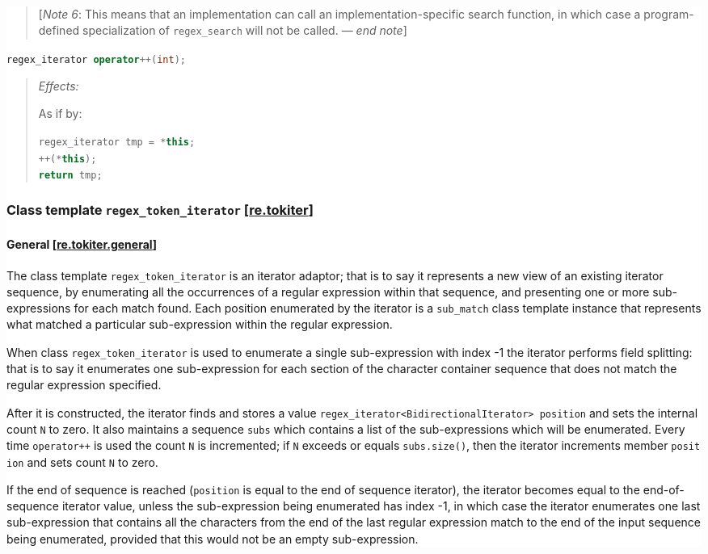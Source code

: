 >
> \[*Note 6*: This means that an implementation can call an
> implementation-specific search function, in which case a
> program-defined specialization of `regex_search` will not be
> called. — *end note*\]

``` cpp
regex_iterator operator++(int);
```

> *Effects:*
>
> As if by:
>
> ``` cpp
> regex_iterator tmp = *this;
> ++(*this);
> return tmp;
> ```

### Class template `regex_token_iterator` <a id="re.tokiter">[[re.tokiter]]</a>

#### General <a id="re.tokiter.general">[[re.tokiter.general]]</a>

The class template `regex_token_iterator` is an iterator adaptor; that
is to say it represents a new view of an existing iterator sequence, by
enumerating all the occurrences of a regular expression within that
sequence, and presenting one or more sub-expressions for each match
found. Each position enumerated by the iterator is a `sub_match` class
template instance that represents what matched a particular
sub-expression within the regular expression.

When class `regex_token_iterator` is used to enumerate a single
sub-expression with index -1 the iterator performs field splitting: that
is to say it enumerates one sub-expression for each section of the
character container sequence that does not match the regular expression
specified.

After it is constructed, the iterator finds and stores a value
`regex_iterator<BidirectionalIterator> position` and sets the internal
count `N` to zero. It also maintains a sequence `subs` which contains a
list of the sub-expressions which will be enumerated. Every time
`operator++` is used the count `N` is incremented; if `N` exceeds or
equals `subs.size()`, then the iterator increments member `position` and
sets count `N` to zero.

If the end of sequence is reached (`position` is equal to the end of
sequence iterator), the iterator becomes equal to the end-of-sequence
iterator value, unless the sub-expression being enumerated has index -1,
in which case the iterator enumerates one last sub-expression that
contains all the characters from the end of the last regular expression
match to the end of the input sequence being enumerated, provided that
this would not be an empty sub-expression.


[re]: #re
[re.alg]: #re.alg
[re.alg.match]: #re.alg.match
[re.alg.replace]: #re.alg.replace
[re.alg.search]: #re.alg.search
[re.badexp]: #re.badexp
[re.const]: #re.const
[re.const.general]: #re.const.general
[re.err]: #re.err
[re.except]: #re.except
[re.general]: #re.general
[re.grammar]: #re.grammar
[re.iter]: #re.iter
[re.matchflag]: #re.matchflag
[re.regex]: #re.regex
[re.regex.assign]: #re.regex.assign
[re.regex.construct]: #re.regex.construct
[re.regex.general]: #re.regex.general
[re.regex.locale]: #re.regex.locale
[re.regex.nonmemb]: #re.regex.nonmemb
[re.regex.operations]: #re.regex.operations
[re.regex.swap]: #re.regex.swap
[re.regiter]: #re.regiter
[re.regiter.cnstr]: #re.regiter.cnstr
[re.regiter.comp]: #re.regiter.comp
[re.regiter.deref]: #re.regiter.deref
[re.regiter.general]: #re.regiter.general
[re.regiter.incr]: #re.regiter.incr
[re.req]: #re.req
[re.results]: #re.results
[re.results.acc]: #re.results.acc
[re.results.all]: #re.results.all
[re.results.const]: #re.results.const
[re.results.form]: #re.results.form
[re.results.general]: #re.results.general
[re.results.nonmember]: #re.results.nonmember
[re.results.size]: #re.results.size
[re.results.state]: #re.results.state
[re.results.swap]: #re.results.swap
[re.submatch]: #re.submatch
[re.submatch.general]: #re.submatch.general
[re.submatch.members]: #re.submatch.members
[re.submatch.op]: #re.submatch.op
[re.syn]: #re.syn
[re.synopt]: #re.synopt
[re.tokiter]: #re.tokiter
[re.tokiter.cnstr]: #re.tokiter.cnstr
[re.tokiter.comp]: #re.tokiter.comp
[re.tokiter.deref]: #re.tokiter.deref
[re.tokiter.general]: #re.tokiter.general
[re.tokiter.incr]: #re.tokiter.incr
[re.traits]: #re.traits
[algorithms]: algorithms.md#algorithms
[bitmask.types]: library.md#bitmask.types
[container.reqmts]: containers.md#container.reqmts
[container.requirements.general]: containers.md#container.requirements.general
[enumerated.types]: library.md#enumerated.types
[forward.iterators]: iterators.md#forward.iterators
[input.iterators]: iterators.md#input.iterators
[iterator.concept.bidir]: iterators.md#iterator.concept.bidir
[output.iterators]: iterators.md#output.iterators
[re.alg]: #re.alg
[re.alg.match]: #re.alg.match
[re.alg.search]: #re.alg.search
[re.err]: #re.err
[re.grammar]: #re.grammar
[re.iter]: #re.iter
[re.matchflag]: #re.matchflag
[re.regex]: #re.regex
[re.req]: #re.req
[re.results.const]: #re.results.const
[re.summary]: #re.summary
[re.synopt]: #re.synopt
[re.traits]: #re.traits
[re.traits.classnames]: #re.traits.classnames
[sequence.reqmts]: containers.md#sequence.reqmts
[strings.general]: strings.md#strings.general
[swappable.requirements]: library.md#swappable.requirements
[re.alg]: #re.alg
[re.badexp]: #re.badexp
[re.const]: #re.const
[re.grammar]: #re.grammar
[re.iter]: #re.iter
[re.regex]: #re.regex
[re.req]: #re.req
[re.results]: #re.results
[re.submatch]: #re.submatch
[re.traits]: #re.traits